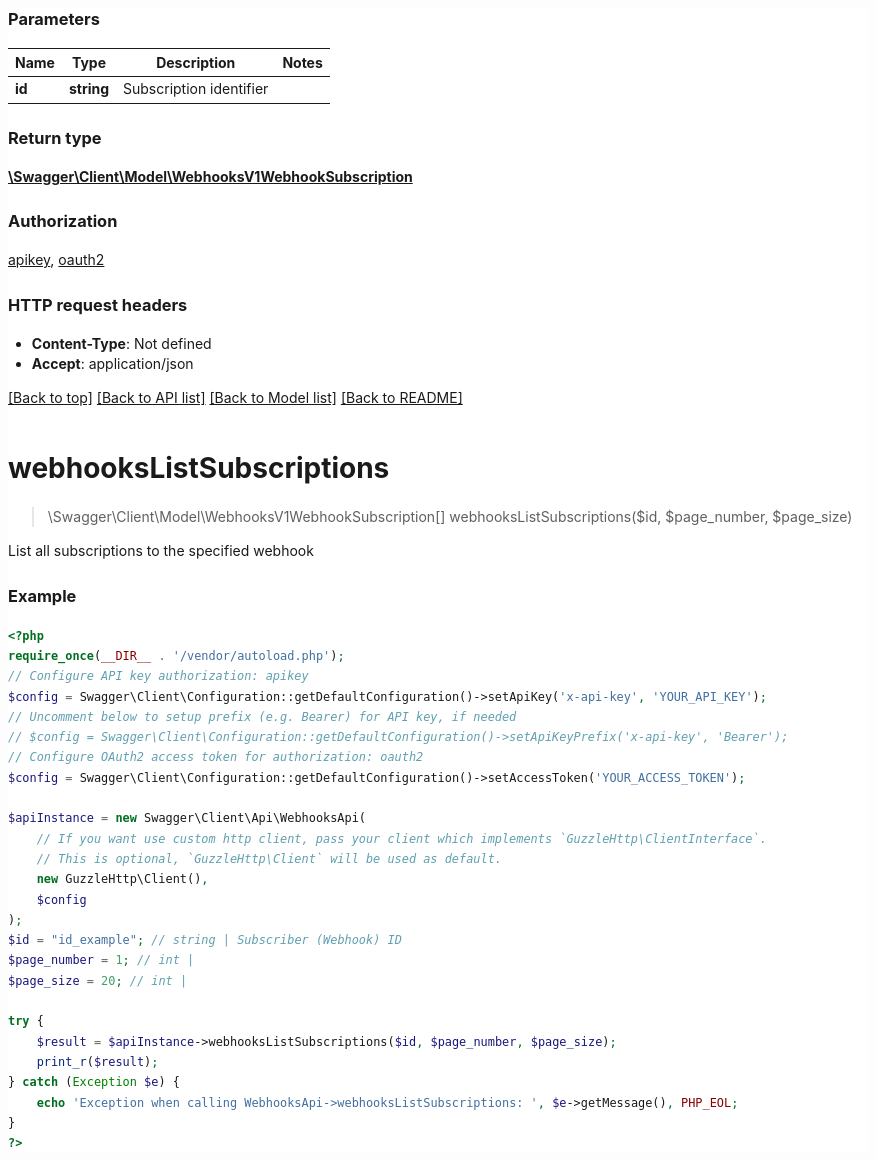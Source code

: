 ### Parameters

Name | Type | Description  | Notes
------------- | ------------- | ------------- | -------------
 **id** | **string**| Subscription identifier |

### Return type

[**\Swagger\Client\Model\WebhooksV1WebhookSubscription**](../Model/WebhooksV1WebhookSubscription.md)

### Authorization

[apikey](../../README.md#apikey), [oauth2](../../README.md#oauth2)

### HTTP request headers

 - **Content-Type**: Not defined
 - **Accept**: application/json

[[Back to top]](#) [[Back to API list]](../../README.md#documentation-for-api-endpoints) [[Back to Model list]](../../README.md#documentation-for-models) [[Back to README]](../../README.md)

# **webhooksListSubscriptions**
> \Swagger\Client\Model\WebhooksV1WebhookSubscription[] webhooksListSubscriptions($id, $page_number, $page_size)

List all subscriptions to the specified webhook

### Example
```php
<?php
require_once(__DIR__ . '/vendor/autoload.php');
// Configure API key authorization: apikey
$config = Swagger\Client\Configuration::getDefaultConfiguration()->setApiKey('x-api-key', 'YOUR_API_KEY');
// Uncomment below to setup prefix (e.g. Bearer) for API key, if needed
// $config = Swagger\Client\Configuration::getDefaultConfiguration()->setApiKeyPrefix('x-api-key', 'Bearer');
// Configure OAuth2 access token for authorization: oauth2
$config = Swagger\Client\Configuration::getDefaultConfiguration()->setAccessToken('YOUR_ACCESS_TOKEN');

$apiInstance = new Swagger\Client\Api\WebhooksApi(
    // If you want use custom http client, pass your client which implements `GuzzleHttp\ClientInterface`.
    // This is optional, `GuzzleHttp\Client` will be used as default.
    new GuzzleHttp\Client(),
    $config
);
$id = "id_example"; // string | Subscriber (Webhook) ID
$page_number = 1; // int | 
$page_size = 20; // int | 

try {
    $result = $apiInstance->webhooksListSubscriptions($id, $page_number, $page_size);
    print_r($result);
} catch (Exception $e) {
    echo 'Exception when calling WebhooksApi->webhooksListSubscriptions: ', $e->getMessage(), PHP_EOL;
}
?>
```
